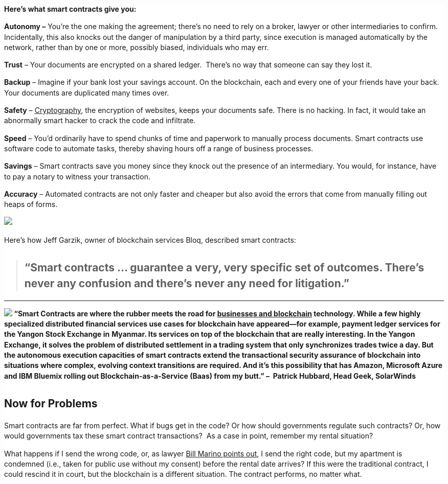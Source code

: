 **Here’s what smart contracts give you:**

**Autonomy –** You’re the one making the agreement; there’s no need to rely on a broker, lawyer or other intermediaries to confirm. Incidentally, this also knocks out the danger of manipulation by a third party, since execution is managed automatically by the network, rather than by one or more, possibly biased, individuals who may err.

**Trust** – Your documents are encrypted on a shared ledger.  There’s no way that someone can say they lost it.

**Backup** – Imagine if your bank lost your savings account. On the blockchain, each and every one of your friends have your back. Your documents are duplicated many times over.

**Safety** – [Cryptography](https://blockgeeks.com/guides/cryptocurrencies-cryptography/), the encryption of websites, keeps your documents safe. There is no hacking. In fact, it would take an abnormally smart hacker to crack the code and infiltrate.

**Speed** – You’d ordinarily have to spend chunks of time and paperwork to manually process documents. Smart contracts use software code to automate tasks, thereby shaving hours off a range of business processes.

**Savings** – Smart contracts save you money since they knock out the presence of an intermediary. You would, for instance, have to pay a notary to witness your transaction.

**Accuracy** – Automated contracts are not only faster and cheaper but also avoid the errors that come from manually filling out heaps of forms.

[![](https://blockgeeks.com/wp-content/uploads/2016/10/Smart-Contracts-are-Awesome-1.png)
](https://blockgeeks.com/wp-content/uploads/2016/10/Smart-Contracts-are-Awesome-1.png)

Here’s how Jeff Garzik, owner of blockchain services Bloq, described smart contracts:

> ## **“Smart contracts … guarantee a very, very specific set of outcomes.** **There’s never any confusion and there’s never any need for litigation.”**

* * *

**![](https://blockgeeks.com/wp-content/uploads/2016/10/Patrick-Hubbard-Head-Geek-SolarWinds-1-150x150.png)
“Smart Contracts are where the rubber meets the road for [businesses and blockchain](https://blockgeeks.com/guides/understand-blockchain-business-models/) technology. While a few highly specialized distributed financial services use cases for blockchain have appeared—for example, payment ledger services for the Yangon Stock Exchange in** **Myanmar. Its services on top of the blockchain that are really interesting. In the Yangon Exchange, it solves the problem of distributed settlement in a trading system that only synchronizes trades twice a day. But the autonomous execution capacities of smart contracts extend the transactional security assurance of blockchain into situations where complex, evolving context transitions are required. And it’s this possibility that has Amazon, Microsoft Azure and IBM Bluemix rolling out Blockchain-as-a-Service (Baas) from my butt.” –  Patrick Hubbard, Head Geek, SolarWinds**

## Now for Problems

Smart contracts are far from perfect. What if bugs get in the code? Or how should governments regulate such contracts? Or, how would governments tax these smart contract transactions?  As a case in point, remember my rental situation?

What happens if I send the wrong code, or, as lawyer [Bill Marino points out](http://tech.cornell.edu/news/smart-contracts-the-next-big-blockchain-application), I send the right code, but my apartment is condemned (i.e., taken for public use without my consent) before the rental date arrives? If this were the traditional contract, I could rescind it in court, but the blockchain is a different situation. The contract performs, no matter what.
